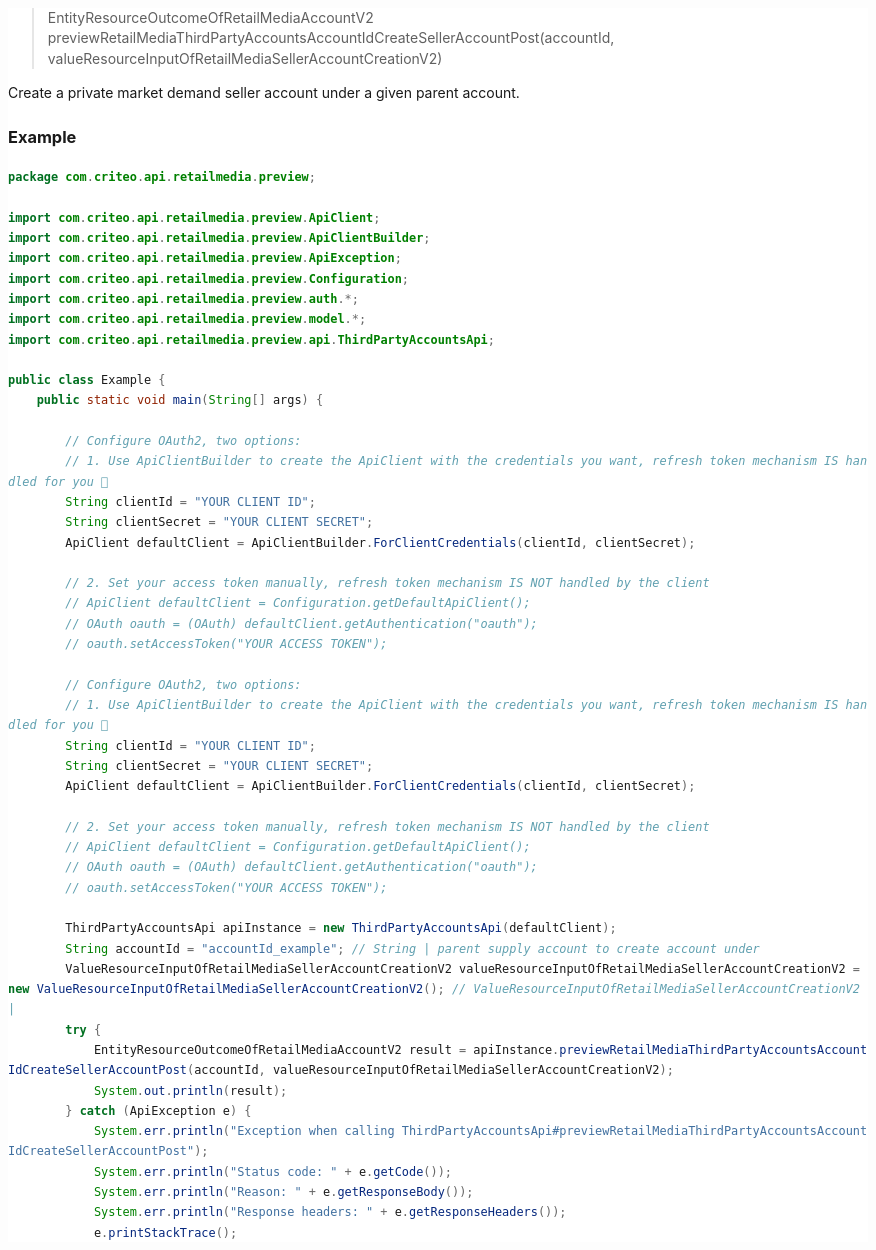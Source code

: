 > EntityResourceOutcomeOfRetailMediaAccountV2 previewRetailMediaThirdPartyAccountsAccountIdCreateSellerAccountPost(accountId, valueResourceInputOfRetailMediaSellerAccountCreationV2)



Create a private market demand seller account under a given parent account.

### Example

```java
package com.criteo.api.retailmedia.preview;

import com.criteo.api.retailmedia.preview.ApiClient;
import com.criteo.api.retailmedia.preview.ApiClientBuilder;
import com.criteo.api.retailmedia.preview.ApiException;
import com.criteo.api.retailmedia.preview.Configuration;
import com.criteo.api.retailmedia.preview.auth.*;
import com.criteo.api.retailmedia.preview.model.*;
import com.criteo.api.retailmedia.preview.api.ThirdPartyAccountsApi;

public class Example {
    public static void main(String[] args) {

        // Configure OAuth2, two options:
        // 1. Use ApiClientBuilder to create the ApiClient with the credentials you want, refresh token mechanism IS handled for you 💚
        String clientId = "YOUR CLIENT ID";
        String clientSecret = "YOUR CLIENT SECRET";
        ApiClient defaultClient = ApiClientBuilder.ForClientCredentials(clientId, clientSecret);
        
        // 2. Set your access token manually, refresh token mechanism IS NOT handled by the client
        // ApiClient defaultClient = Configuration.getDefaultApiClient();
        // OAuth oauth = (OAuth) defaultClient.getAuthentication("oauth");
        // oauth.setAccessToken("YOUR ACCESS TOKEN");

        // Configure OAuth2, two options:
        // 1. Use ApiClientBuilder to create the ApiClient with the credentials you want, refresh token mechanism IS handled for you 💚
        String clientId = "YOUR CLIENT ID";
        String clientSecret = "YOUR CLIENT SECRET";
        ApiClient defaultClient = ApiClientBuilder.ForClientCredentials(clientId, clientSecret);
        
        // 2. Set your access token manually, refresh token mechanism IS NOT handled by the client
        // ApiClient defaultClient = Configuration.getDefaultApiClient();
        // OAuth oauth = (OAuth) defaultClient.getAuthentication("oauth");
        // oauth.setAccessToken("YOUR ACCESS TOKEN");

        ThirdPartyAccountsApi apiInstance = new ThirdPartyAccountsApi(defaultClient);
        String accountId = "accountId_example"; // String | parent supply account to create account under
        ValueResourceInputOfRetailMediaSellerAccountCreationV2 valueResourceInputOfRetailMediaSellerAccountCreationV2 = new ValueResourceInputOfRetailMediaSellerAccountCreationV2(); // ValueResourceInputOfRetailMediaSellerAccountCreationV2 | 
        try {
            EntityResourceOutcomeOfRetailMediaAccountV2 result = apiInstance.previewRetailMediaThirdPartyAccountsAccountIdCreateSellerAccountPost(accountId, valueResourceInputOfRetailMediaSellerAccountCreationV2);
            System.out.println(result);
        } catch (ApiException e) {
            System.err.println("Exception when calling ThirdPartyAccountsApi#previewRetailMediaThirdPartyAccountsAccountIdCreateSellerAccountPost");
            System.err.println("Status code: " + e.getCode());
            System.err.println("Reason: " + e.getResponseBody());
            System.err.println("Response headers: " + e.getResponseHeaders());
            e.printStackTrace();
```